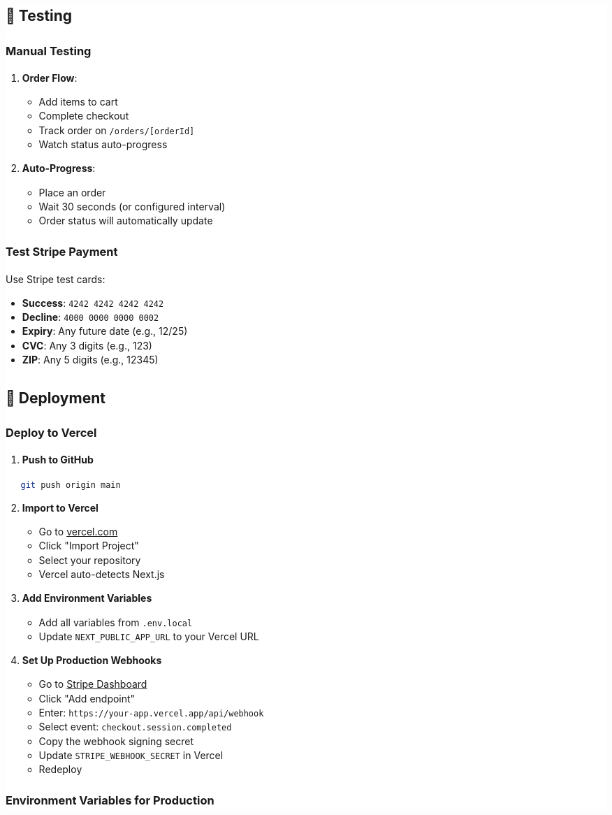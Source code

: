 ## 🧪 Testing

### Manual Testing

1. **Order Flow**:
   - Add items to cart
   - Complete checkout
   - Track order on `/orders/[orderId]`
   - Watch status auto-progress

2. **Auto-Progress**:
   - Place an order
   - Wait 30 seconds (or configured interval)
   - Order status will automatically update

### Test Stripe Payment

Use Stripe test cards:
- **Success**: `4242 4242 4242 4242`
- **Decline**: `4000 0000 0000 0002`
- **Expiry**: Any future date (e.g., 12/25)
- **CVC**: Any 3 digits (e.g., 123)
- **ZIP**: Any 5 digits (e.g., 12345)

## 🚀 Deployment

### Deploy to Vercel

1. **Push to GitHub**
```bash
   git push origin main
```

2. **Import to Vercel**
   - Go to [vercel.com](https://vercel.com)
   - Click "Import Project"
   - Select your repository
   - Vercel auto-detects Next.js

3. **Add Environment Variables**
   - Add all variables from `.env.local`
   - Update `NEXT_PUBLIC_APP_URL` to your Vercel URL

4. **Set Up Production Webhooks**
   - Go to [Stripe Dashboard](https://dashboard.stripe.com/test/webhooks)
   - Click "Add endpoint"
   - Enter: `https://your-app.vercel.app/api/webhook`
   - Select event: `checkout.session.completed`
   - Copy the webhook signing secret
   - Update `STRIPE_WEBHOOK_SECRET` in Vercel
   - Redeploy

### Environment Variables for Production
